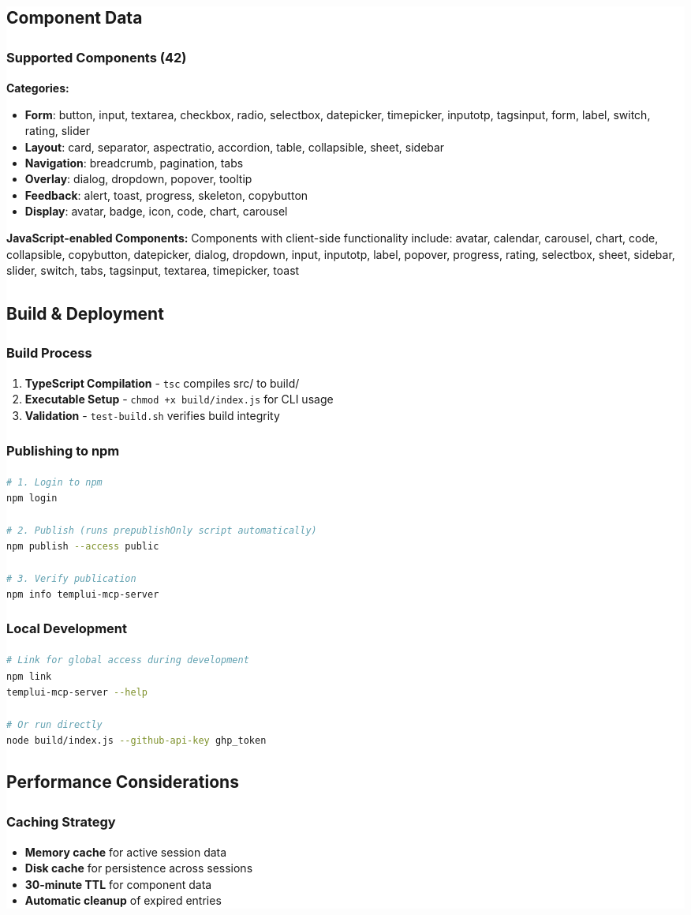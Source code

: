 ## Component Data

### Supported Components (42)
**Categories:**
- **Form**: button, input, textarea, checkbox, radio, selectbox, datepicker, timepicker, inputotp, tagsinput, form, label, switch, rating, slider
- **Layout**: card, separator, aspectratio, accordion, table, collapsible, sheet, sidebar
- **Navigation**: breadcrumb, pagination, tabs
- **Overlay**: dialog, dropdown, popover, tooltip
- **Feedback**: alert, toast, progress, skeleton, copybutton
- **Display**: avatar, badge, icon, code, chart, carousel

**JavaScript-enabled Components:**
Components with client-side functionality include: avatar, calendar, carousel, chart, code, collapsible, copybutton, datepicker, dialog, dropdown, input, inputotp, label, popover, progress, rating, selectbox, sheet, sidebar, slider, switch, tabs, tagsinput, textarea, timepicker, toast

## Build & Deployment

### Build Process
1. **TypeScript Compilation** - `tsc` compiles src/ to build/
2. **Executable Setup** - `chmod +x build/index.js` for CLI usage
3. **Validation** - `test-build.sh` verifies build integrity

### Publishing to npm
```bash
# 1. Login to npm
npm login

# 2. Publish (runs prepublishOnly script automatically)
npm publish --access public

# 3. Verify publication
npm info templui-mcp-server
```

### Local Development
```bash
# Link for global access during development
npm link
templui-mcp-server --help

# Or run directly
node build/index.js --github-api-key ghp_token
```

## Performance Considerations

### Caching Strategy
- **Memory cache** for active session data
- **Disk cache** for persistence across sessions
- **30-minute TTL** for component data
- **Automatic cleanup** of expired entries
